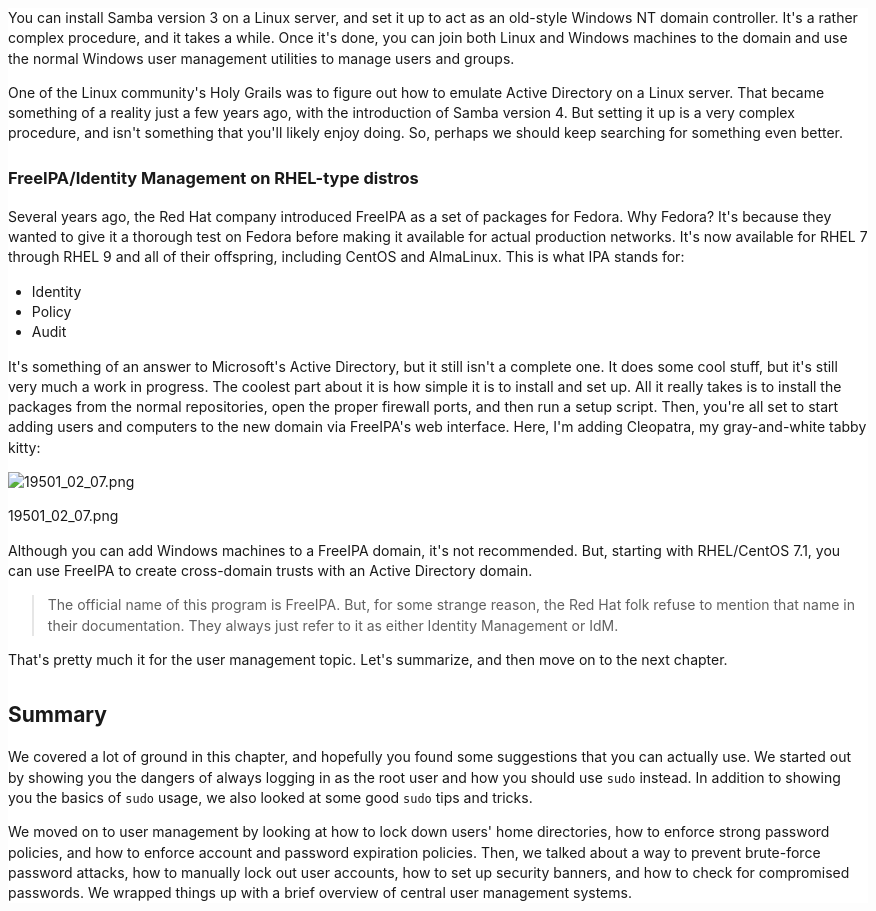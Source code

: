 You can install Samba version 3 on a Linux server, and set it up to act as an old-style Windows NT domain controller. It's a rather complex procedure, and it takes a while. Once it's done, you can join both Linux and Windows machines to the domain and use the normal Windows user management utilities to manage users and groups.

One of the Linux community's Holy Grails was to figure out how to emulate Active Directory on a Linux server. That became something of a reality just a few years ago, with the introduction of Samba version 4\. But setting it up is a very complex procedure, and isn't something that you'll likely enjoy doing. So, perhaps we should keep searching for something even better.

### FreeIPA/Identity Management on RHEL-type distros

Several years ago, the Red Hat company introduced FreeIPA as a set of packages for Fedora. Why Fedora? It's because they wanted to give it a thorough test on Fedora before making it available for actual production networks. It's now available for RHEL 7 through RHEL 9 and all of their offspring, including CentOS and AlmaLinux. This is what IPA stands for:

*   Identity
*   Policy
*   Audit

It's something of an answer to Microsoft's Active Directory, but it still isn't a complete one. It does some cool stuff, but it's still very much a work in progress. The coolest part about it is how simple it is to install and set up. All it really takes is to install the packages from the normal repositories, open the proper firewall ports, and then run a setup script. Then, you're all set to start adding users and computers to the new domain via FreeIPA's web interface. Here, I'm adding Cleopatra, my gray-and-white tabby kitty:

![19501_02_07.png](img/file26.png)

19501_02_07.png

Although you can add Windows machines to a FreeIPA domain, it's not recommended. But, starting with RHEL/CentOS 7.1, you can use FreeIPA to create cross-domain trusts with an Active Directory domain.

> The official name of this program is FreeIPA. But, for some strange reason, the Red Hat folk refuse to mention that name in their documentation. They always just refer to it as either Identity Management or IdM.

That's pretty much it for the user management topic. Let's summarize, and then move on to the next chapter.

## Summary

We covered a lot of ground in this chapter, and hopefully you found some suggestions that you can actually use. We started out by showing you the dangers of always logging in as the root user and how you should use `sudo` instead. In addition to showing you the basics of `sudo` usage, we also looked at some good `sudo` tips and tricks.

We moved on to user management by looking at how to lock down users' home directories, how to enforce strong password policies, and how to enforce account and password expiration policies. Then, we talked about a way to prevent brute-force password attacks, how to manually lock out user accounts, how to set up security banners, and how to check for compromised passwords. We wrapped things up with a brief overview of central user management systems.
